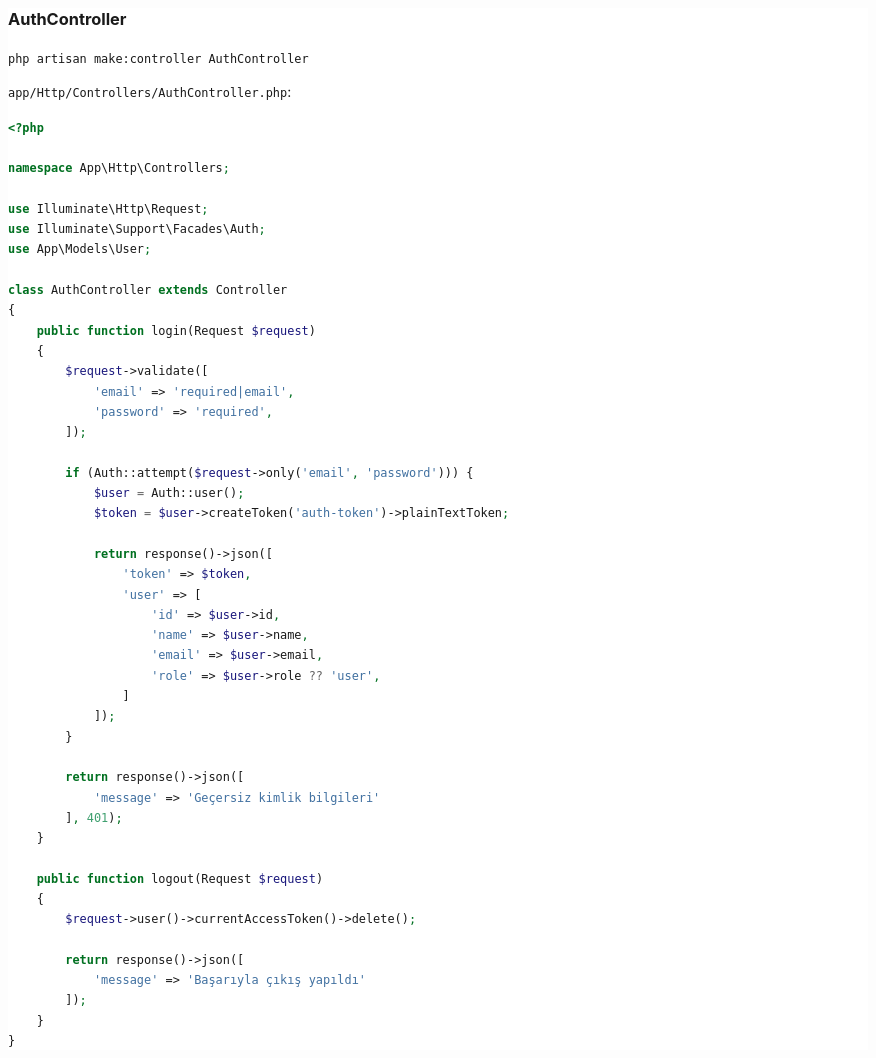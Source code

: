 ### AuthController

```bash
php artisan make:controller AuthController
```

`app/Http/Controllers/AuthController.php`:

```php
<?php

namespace App\Http\Controllers;

use Illuminate\Http\Request;
use Illuminate\Support\Facades\Auth;
use App\Models\User;

class AuthController extends Controller
{
    public function login(Request $request)
    {
        $request->validate([
            'email' => 'required|email',
            'password' => 'required',
        ]);

        if (Auth::attempt($request->only('email', 'password'))) {
            $user = Auth::user();
            $token = $user->createToken('auth-token')->plainTextToken;

            return response()->json([
                'token' => $token,
                'user' => [
                    'id' => $user->id,
                    'name' => $user->name,
                    'email' => $user->email,
                    'role' => $user->role ?? 'user',
                ]
            ]);
        }

        return response()->json([
            'message' => 'Geçersiz kimlik bilgileri'
        ], 401);
    }

    public function logout(Request $request)
    {
        $request->user()->currentAccessToken()->delete();
        
        return response()->json([
            'message' => 'Başarıyla çıkış yapıldı'
        ]);
    }
}
```
